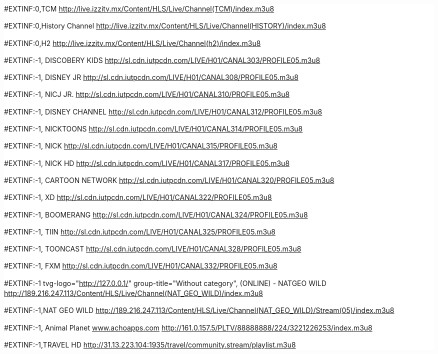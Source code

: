 #EXTINF:0,TCM
http://live.izzitv.mx/Content/HLS/Live/Channel(TCM)/index.m3u8

#EXTINF:0,History Channel
http://live.izzitv.mx/Content/HLS/Live/Channel(HISTORY)/index.m3u8

#EXTINF:0,H2
http://live.izzitv.mx/Content/HLS/Live/Channel(h2)/index.m3u8

#EXTINF:-1, DISCOBERY KIDS
http://sl.cdn.iutpcdn.com/LIVE/H01/CANAL303/PROFILE05.m3u8

#EXTINF:-1, DISNEY JR
http://sl.cdn.iutpcdn.com/LIVE/H01/CANAL308/PROFILE05.m3u8

#EXTINF:-1, NICJ JR.
http://sl.cdn.iutpcdn.com/LIVE/H01/CANAL310/PROFILE05.m3u8

#EXTINF:-1, DISNEY CHANNEL
http://sl.cdn.iutpcdn.com/LIVE/H01/CANAL312/PROFILE05.m3u8

#EXTINF:-1, NICKTOONS
http://sl.cdn.iutpcdn.com/LIVE/H01/CANAL314/PROFILE05.m3u8

#EXTINF:-1, NICK
http://sl.cdn.iutpcdn.com/LIVE/H01/CANAL315/PROFILE05.m3u8

#EXTINF:-1, NICK HD
http://sl.cdn.iutpcdn.com/LIVE/H01/CANAL317/PROFILE05.m3u8

#EXTINF:-1, CARTOON NETWORK
http://sl.cdn.iutpcdn.com/LIVE/H01/CANAL320/PROFILE05.m3u8

#EXTINF:-1, XD
http://sl.cdn.iutpcdn.com/LIVE/H01/CANAL322/PROFILE05.m3u8

#EXTINF:-1, BOOMERANG
http://sl.cdn.iutpcdn.com/LIVE/H01/CANAL324/PROFILE05.m3u8

#EXTINF:-1, TIIN
http://sl.cdn.iutpcdn.com/LIVE/H01/CANAL325/PROFILE05.m3u8

#EXTINF:-1, TOONCAST
http://sl.cdn.iutpcdn.com/LIVE/H01/CANAL328/PROFILE05.m3u8

#EXTINF:-1, FXM
http://sl.cdn.iutpcdn.com/LIVE/H01/CANAL332/PROFILE05.m3u8

#EXTINF:-1 tvg-logo="http://127.0.0.1/" group-title="Without category", (ONLINE) - NATGEO WILD
http://189.216.247.113/Content/HLS/Live/Channel(NAT_GEO_WILD)/index.m3u8

#EXTINF:-1,NAT GEO WILD
http://189.216.247.113/Content/HLS/Live/Channel(NAT_GEO_WILD)/Stream(05)/index.m3u8

#EXTINF:-1, Animal Planet www.achoapps.com
http://161.0.157.5/PLTV/88888888/224/3221226253/index.m3u8

#EXTINF:-1,TRAVEL HD
http://31.13.223.104:1935/travel/community.stream/playlist.m3u8
